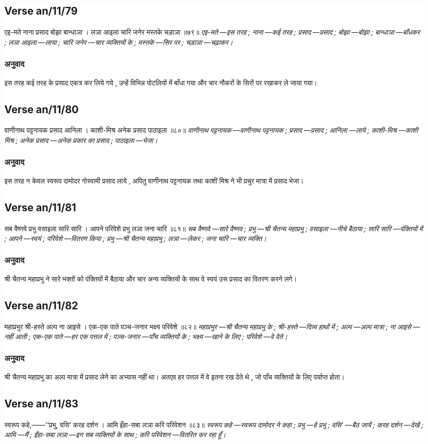 
## Verse an/11/79
एइ-मते नाना प्रसाद बोझा बान्धाञा ।
लञा आइला चारि जनेर मस्तके चड़ाञा ॥७९॥
*एइ-मते —इस तरह ; नाना —कई तरह ; प्रसाद —प्रसाद ; बोझा —बोझा ; बान्धाञा —बाँधकर ; लञा आइला —लाया ; चारि जनेर —चार व्यक्तियों के ; मस्तके —सिर पर ; चड़ाञा —चढ़ाकर।*


### अनुवाद
इस तरह कई तरह के प्रसाद एकत्र कर लिये गये , उन्हें विभिन्न पोटलियों में बाँधा गया और चार नौकरों के सिरों पर रखाकर ले जाया गया।


## Verse an/11/80
वाणीनाथ पट्टनायक प्रसाद आनिला ।
काशी-मिश्र अनेक प्रसाद पाठाइला ॥८०॥
*वाणीनाथ पट्टनायक —वाणीनाथ पट्टनायक ; प्रसाद —प्रसाद ; आनिला —लाये ; काशी-मिश्र —काशी मिश्र ; अनेक प्रसाद —अनेक प्रकार का प्रसाद ; पाठाइला —भेजा।*


### अनुवाद
इस तरह न केवल स्वरूप दामोदर गोस्वामी प्रसाद लाये , अपितु वाणीनाथ पट्टनायक तथा काशी मिश्र ने भी प्रचुर मात्रा में प्रसाद भेजा।


## Verse an/11/81
सब वैष्णवे प्रभु वसाइला सारि सारि ।
आपने परिवेशे प्रभु लञा जना चारि ॥८१॥
*सब वैष्णवे —सारे वैष्णव ; प्रभु —श्री चैतन्य महाप्रभु ; वसाइला —नीचे बैठाया ; सारि सारि —पंक्तियों में ; आपने —स्वयं ; परिवेशे —वितरण किया ; प्रभु —श्री चैतन्य महाप्रभु ; लञा —लेकर ; जना चारि —चार व्यक्ति।*


### अनुवाद
श्री चैतन्य महाप्रभु ने सारे भक्तों को पंक्तियों में बैठाया और चार अन्य व्यक्तियों के साथ वे स्वयं उस प्रसाद का वितरण करने लगे।


## Verse an/11/82
महाप्रभुर श्री-हस्ते अल्प ना आइसे ।
एक-एक पाते पञ्च-जनार भक्ष्य परिवेशे ॥८२॥
*महाप्रभुर —श्री चैतन्य महाप्रभु के ; श्री-हस्ते —दिव्य हाथों में ; अल्प —अल्प मात्रा ; ना आइसे —नहीं आती ; एक-एक पाते —हर एक पत्तल में ; पञ्च-जनार —पाँच व्यक्तियों के ; भक्ष्य —खाने के लिए ; परिवेशे —वे देते।*


### अनुवाद
श्री चैतन्य महाप्रभु का अल्प मात्रा में प्रसाद लेने का अभ्यास नहीं था। अतएव हर पत्तल में वे इतना रख देते थे , जो पाँच व्यक्तियों के लिए पर्याप्त होता।


## Verse an/11/83
स्वरूप कहे,——‘‘प्रभु, वसि’ करह दर्शन ।
आमि इँहा-सबा लञा करि परिवेशन ॥८३॥
*स्वरूप कहे —स्वरूप दामोदर ने कहा ; प्रभु —हे प्रभु ; वसि’ —बैठ जायें ; करह दर्शन —देखें ; आमि —मैं ; इँहा-सबा लञा —इन सब व्यक्तियों के साथ ; करि परिवेशन —वितरित कर रहा हूँ।*
